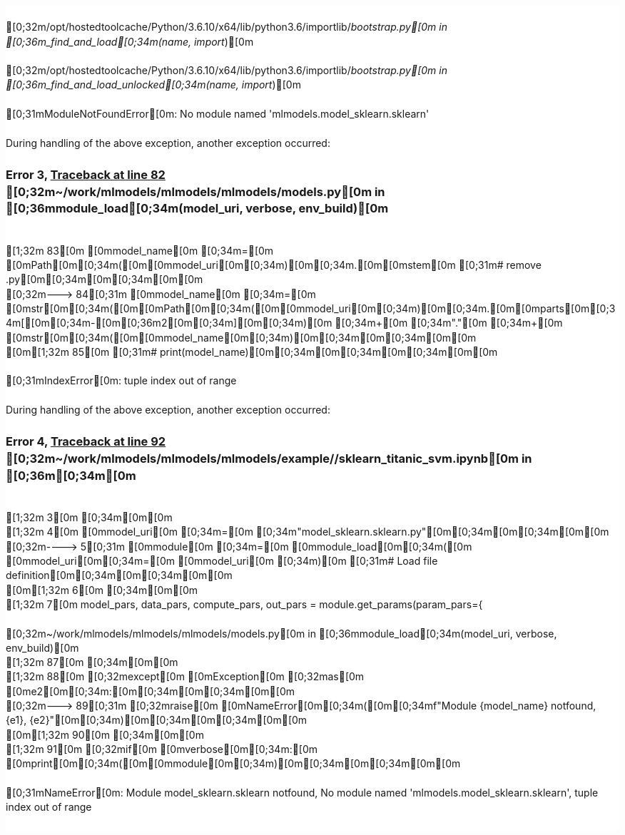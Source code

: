 <br />[0;32m/opt/hostedtoolcache/Python/3.6.10/x64/lib/python3.6/importlib/_bootstrap.py[0m in [0;36m_find_and_load[0;34m(name, import_)[0m
<br />
<br />[0;32m/opt/hostedtoolcache/Python/3.6.10/x64/lib/python3.6/importlib/_bootstrap.py[0m in [0;36m_find_and_load_unlocked[0;34m(name, import_)[0m
<br />
<br />[0;31mModuleNotFoundError[0m: No module named 'mlmodels.model_sklearn.sklearn'
<br />
<br />During handling of the above exception, another exception occurred:
<br />



### Error 3, [Traceback at line 82](https://github.com/arita37/mlmodels_store/blob/master/log_jupyter/log_jupyter_2020-05-11-15-13_1f36c00be3a0e28b634b1ba3bd0de78bfdb3dba5.py#L82)<br />[0;32m~/work/mlmodels/mlmodels/mlmodels/models.py[0m in [0;36mmodule_load[0;34m(model_uri, verbose, env_build)[0m
<br />[1;32m     83[0m             [0mmodel_name[0m [0;34m=[0m [0mPath[0m[0;34m([0m[0mmodel_uri[0m[0;34m)[0m[0;34m.[0m[0mstem[0m  [0;31m# remove .py[0m[0;34m[0m[0;34m[0m[0m
<br />[0;32m---> 84[0;31m             [0mmodel_name[0m [0;34m=[0m [0mstr[0m[0;34m([0m[0mPath[0m[0;34m([0m[0mmodel_uri[0m[0;34m)[0m[0;34m.[0m[0mparts[0m[0;34m[[0m[0;34m-[0m[0;36m2[0m[0;34m][0m[0;34m)[0m [0;34m+[0m [0;34m"."[0m [0;34m+[0m [0mstr[0m[0;34m([0m[0mmodel_name[0m[0;34m)[0m[0;34m[0m[0;34m[0m[0m
<br />[0m[1;32m     85[0m             [0;31m# print(model_name)[0m[0;34m[0m[0;34m[0m[0;34m[0m[0m
<br />
<br />[0;31mIndexError[0m: tuple index out of range
<br />
<br />During handling of the above exception, another exception occurred:
<br />



### Error 4, [Traceback at line 92](https://github.com/arita37/mlmodels_store/blob/master/log_jupyter/log_jupyter_2020-05-11-15-13_1f36c00be3a0e28b634b1ba3bd0de78bfdb3dba5.py#L92)<br />[0;32m~/work/mlmodels/mlmodels/mlmodels/example//sklearn_titanic_svm.ipynb[0m in [0;36m<module>[0;34m[0m
<br />[1;32m      3[0m [0;34m[0m[0m
<br />[1;32m      4[0m [0mmodel_uri[0m    [0;34m=[0m [0;34m"model_sklearn.sklearn.py"[0m[0;34m[0m[0;34m[0m[0m
<br />[0;32m----> 5[0;31m [0mmodule[0m        [0;34m=[0m  [0mmodule_load[0m[0;34m([0m [0mmodel_uri[0m[0;34m=[0m [0mmodel_uri[0m [0;34m)[0m                           [0;31m# Load file definition[0m[0;34m[0m[0;34m[0m[0m
<br />[0m[1;32m      6[0m [0;34m[0m[0m
<br />[1;32m      7[0m model_pars, data_pars, compute_pars, out_pars = module.get_params(param_pars={
<br />
<br />[0;32m~/work/mlmodels/mlmodels/mlmodels/models.py[0m in [0;36mmodule_load[0;34m(model_uri, verbose, env_build)[0m
<br />[1;32m     87[0m [0;34m[0m[0m
<br />[1;32m     88[0m         [0;32mexcept[0m [0mException[0m [0;32mas[0m [0me2[0m[0;34m:[0m[0;34m[0m[0;34m[0m[0m
<br />[0;32m---> 89[0;31m             [0;32mraise[0m [0mNameError[0m[0;34m([0m[0;34mf"Module {model_name} notfound, {e1}, {e2}"[0m[0;34m)[0m[0;34m[0m[0;34m[0m[0m
<br />[0m[1;32m     90[0m [0;34m[0m[0m
<br />[1;32m     91[0m     [0;32mif[0m [0mverbose[0m[0;34m:[0m [0mprint[0m[0;34m([0m[0mmodule[0m[0;34m)[0m[0;34m[0m[0;34m[0m[0m
<br />
<br />[0;31mNameError[0m: Module model_sklearn.sklearn notfound, No module named 'mlmodels.model_sklearn.sklearn', tuple index out of range
<br />
<br />